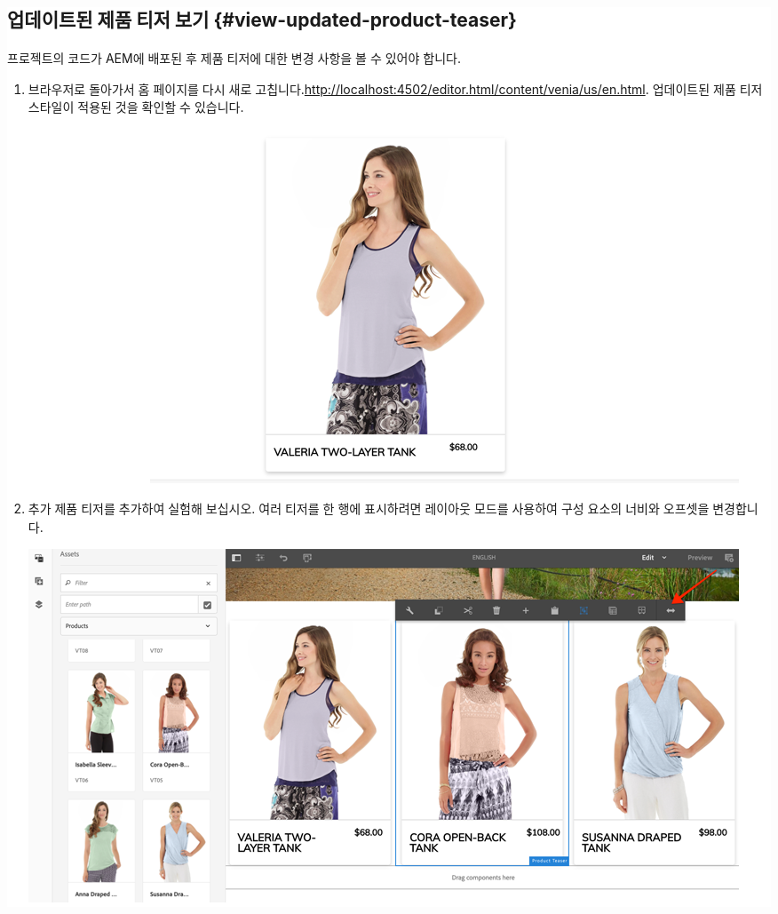 ## 업데이트된 제품 티저 보기 {#view-updated-product-teaser}

프로젝트의 코드가 AEM에 배포된 후 제품 티저에 대한 변경 사항을 볼 수 있어야 합니다.

1. 브라우저로 돌아가서 홈 페이지를 다시 새로 고칩니다.[http://localhost:4502/editor.html/content/venia/us/en.html](http://localhost:4502/editor.html/content/venia/us/en.html). 업데이트된 제품 티저 스타일이 적용된 것을 확인할 수 있습니다.

   ![업데이트된 제품 티저 스타일](../assets/style-cif-component/product-teaser-new-style.png)

1. 추가 제품 티저를 추가하여 실험해 보십시오. 여러 티저를 한 행에 표시하려면 레이아웃 모드를 사용하여 구성 요소의 너비와 오프셋을 변경합니다.

   ![여러 제품 티저](../assets/style-cif-component/multiple-teasers-final.png)
